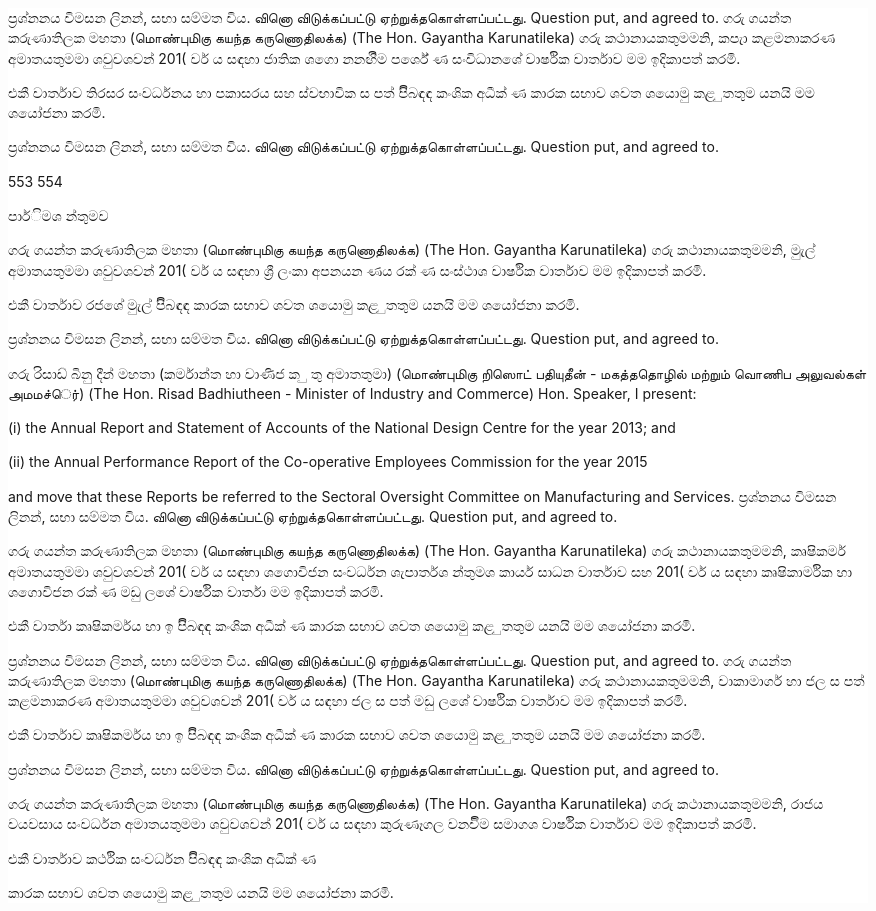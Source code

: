 ප්‍රශ්නනය විමසන ලිනන්, සභා සම්මත විය. வினொ விடுக்கப்பட்டு ஏற்றுக்தகொள்ளப்பட்டது. Question put, and agreed to. ගරු ගයන්ත කරුණාතිලක මහතා (மொண்புமிகு கயந்த கருணொதிலக்க) (The Hon. Gayantha Karunatileka) ගරු කථානායකතුමමනි, කපැා කළමනාකරණ අමාතයතුමමා ශවුවශවන් 201( වර් ය සඳහා ජාතික ශගො නනඟිිම පර්ශේ ණ සංවිධානශේ වාර්ෂික වාර්තාව මම ඉදිකාපත් කරමි.

එකී වාර්තාව තිරසර සංවර්ධනය හා පකාසරය සහ ස්වභාවික ස පත් පිිබඳඳ කංශික අධීක් ණ කාරක සභාව ශවත ශයොමු කළ ුතතුම යනයි මම ශයෝජනා කරමි.

ප්‍රශ්නනය විමසන ලිනන්, සභා සම්මත විය. வினொ விடுக்கப்பட்டு ஏற்றுக்தகொள்ளப்பட்டது. Question put, and agreed to.

553 554

පාර්ිමශ න්තුමව

ගරු ගයන්ත කරුණාතිලක මහතා (மொண்புமிகு கயந்த கருணொதிலக்க) (The Hon. Gayantha Karunatileka) ගරු කථානායකතුමමනි, මුැල් අමාතයතුමමා ශවුවශවන් 201( වර් ය සඳහා ශ්‍රී ලංකා අපනයන ණය රක් ණ සංස්ථාශ වාර්ෂික වාර්තාව මම ඉදිකාපත් කරමි.

එකී වාර්තාව රජශේ මුැල් පිිබඳඳ කාරක සභාව ශවත ශයොමු කළ ුතතුම යනයි මම ශයෝජනා කරමි.

ප්‍රශ්නනය විමසන ලිනන්, සභා සම්මත විය. வினொ விடுக்கப்பட்டு ஏற்றுக்தகொள்ளப்பட்டது. Question put, and agreed to.

ගරු රිසාඩ් බිනු දීන් මහතා (කර්මාන්ත හා වාණිජ ක ු තු අමාත‍තුමා) (மொண்புமிகு றிஸொட் பதியுதீன் - மகத்ததொழில் மற்றும் வொணிப அலுவல்கள் அமமச்ெர்) (The Hon. Risad Badhiutheen - Minister of Industry and Commerce) Hon. Speaker, I present:

(i) the Annual Report and Statement of Accounts of the National Design Centre for the year 2013; and

(ii) the Annual Performance Report of the Co-operative Employees Commission for the year 2015

and move that these Reports be referred to the Sectoral Oversight Committee on Manufacturing and Services. ප්‍රශ්නනය විමසන ලිනන්, සභා සම්මත විය. வினொ விடுக்கப்பட்டு ஏற்றுக்தகொள்ளப்பட்டது. Question put, and agreed to.

ගරු ගයන්ත කරුණාතිලක මහතා (மொண்புமிகு கயந்த கருணொதிலக்க) (The Hon. Gayantha Karunatileka) ගරු කථානායකතුමමනි, කෘෂිකර්ම අමාතයතුමමා ශවුවශවන් 201( වර් ය සඳහා ශගොවිජන සංවර්ධන ශැපාර්තශ න්තුමශ කාර්ය සාධන වාර්තාව සහ 201( වර් ය සඳහා කෘෂිකාර්මික හා ශගොවිජන රක් ණ මඩු ලශේ වාර්ෂික වාර්තා මම ඉදිකාපත් කරමි.

එකී වාර්තා කෘෂිකර්මය හා ඉ පිිබඳඳ කංශික අධීක් ණ කාරක සභාව ශවත ශයොමු කළ ුතතුම යනයි මම ශයෝජනා කරමි.

ප්‍රශ්නනය විමසන ලිනන්, සභා සම්මත විය. வினொ விடுக்கப்பட்டு ஏற்றுக்தகொள்ளப்பட்டது. Question put, and agreed to. ගරු ගයන්ත කරුණාතිලක මහතා (மொண்புமிகு கயந்த கருணொதிலக்க) (The Hon. Gayantha Karunatileka) ගරු කථානායකතුමමනි, වාකාමාර්ග හා ජල ස පත් කළමනාකරණ අමාතයතුමමා ශවුවශවන් 201( වර් ය සඳහා ජල ස පත් මඩු ලශේ වාර්ෂික වාර්තාව මම ඉදිකාපත් කරමි.

එකී වාර්තාව කෘෂිකර්මය හා ඉ පිිබඳඳ කංශික අධීක් ණ කාරක සභාව ශවත ශයොමු කළ ුතතුම යනයි මම ශයෝජනා කරමි.

ප්‍රශ්නනය විමසන ලිනන්, සභා සම්මත විය. வினொ விடுக்கப்பட்டு ஏற்றுக்தகொள்ளப்பட்டது. Question put, and agreed to.

ගරු ගයන්ත කරුණාතිලක මහතා (மொண்புமிகு கயந்த கருணொதிலக்க) (The Hon. Gayantha Karunatileka) ගරු කථානායකතුමමනි, රාජය වයවසාය සංවර්ධන අමාතයතුමමා ශවුවශවන් 201( වර් ය සඳහා කුරුණෑගල වනවිිම සමාගශ වාර්ෂික වාර්තාව මම ඉදිකාපත් කරමි.

එකී වාර්තාව කර්ථික සංවර්ධන පිිබඳඳ කංශික අධීක් ණ

කාරක සභාව ශවත ශයොමු කළ ුතතුම යනයි මම ශයෝජනා කරමි.

